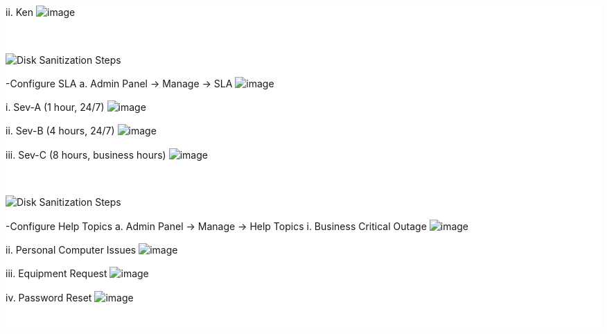   ii. Ken
  <img width="958" alt="image" src="https://github.com/dteimuno/post-install-config/assets/169619672/8724e23c-c765-4d64-abea-50d0c1673d5d">

</p>
<br />

<p>
<img src="https://i.imgur.com/DJmEXEB.png" height="80%" width="80%" alt="Disk Sanitization Steps"/>
</p>
<p>
-Configure SLA
  a. Admin Panel -> Manage -> SLA
 <img width="969" alt="image" src="https://github.com/dteimuno/post-install-config/assets/169619672/691e2aac-03b4-4035-8cbe-ae937493889c">

   i. Sev-A (1 hour, 24/7)
  <img width="960" alt="image" src="https://github.com/dteimuno/post-install-config/assets/169619672/b46a331e-729c-4ae0-9a77-7bdbb0222d37">

   ii. Sev-B (4 hours, 24/7)
 <img width="961" alt="image" src="https://github.com/dteimuno/post-install-config/assets/169619672/9301f3dd-34b2-4755-a5ff-ac2f7cbcf017">

   iii. Sev-C (8 hours, business hours)
<img width="952" alt="image" src="https://github.com/dteimuno/post-install-config/assets/169619672/fee3c0b2-b3c5-4e67-abcc-5b4c3d20e8b9">

</p>
<br />

<p>
<img src="https://i.imgur.com/DJmEXEB.png" height="80%" width="80%" alt="Disk Sanitization Steps"/>
</p>
<p>
-Configure Help Topics
  a. Admin Panel -> Manage -> Help Topics
   i. Business Critical Outage
 <img width="957" alt="image" src="https://github.com/dteimuno/post-install-config/assets/169619672/459843b0-c871-4a36-a359-37e474c9a9cb">

   ii. Personal Computer Issues
 <img width="963" alt="image" src="https://github.com/dteimuno/post-install-config/assets/169619672/e2e36e52-5ac8-4c5b-9191-4e0ae0c27870">

   iii. Equipment Request
   <img width="963" alt="image" src="https://github.com/dteimuno/post-install-config/assets/169619672/391b9b54-367e-420c-a2cb-56c8c6cf5d0e">

   iv. Password Reset
<img width="964" alt="image" src="https://github.com/dteimuno/post-install-config/assets/169619672/d8b7d1f2-929d-4455-9b0c-10e60ac5d781">


</p>
<br />
